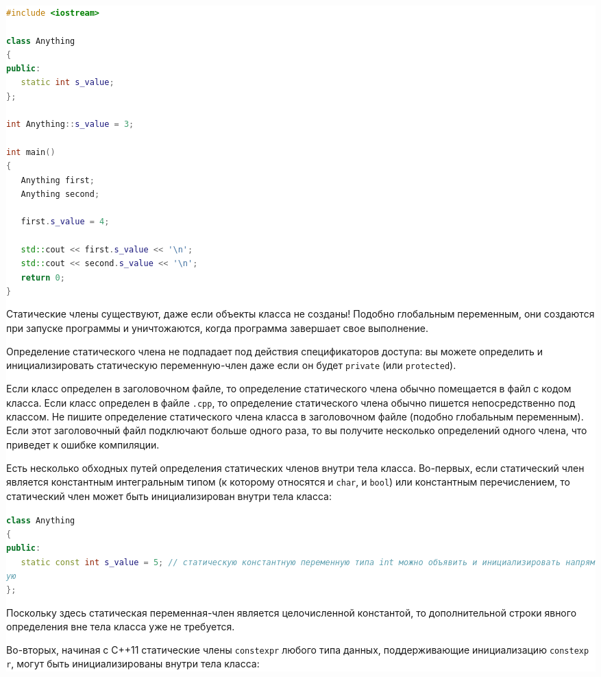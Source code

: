  ```c++
#include <iostream>
 
class Anything
{
public:
    static int s_value;
};
 
int Anything::s_value = 3;
 
int main()
{
    Anything first;
    Anything second;
 
    first.s_value = 4;
 
    std::cout << first.s_value << '\n';
    std::cout << second.s_value << '\n';
    return 0;
}
```

Статические члены существуют, даже если объекты класса не созданы! Подобно глобальным переменным, они создаются при запуске программы и уничтожаются, когда программа завершает свое выполнение.

Определение статического члена не подпадает под действия спецификаторов доступа: вы можете определить и инициализировать статическую переменную-член даже если он будет `private` (или `protected`).

Если класс определен в заголовочном файле, то определение статического члена обычно помещается в файл с кодом класса. Если класс определен в файле `.cpp`, то определение статического члена обычно пишется непосредственно под классом. Не пишите определение статического члена класса в заголовочном файле (подобно глобальным переменным). Если этот заголовочный файл подключают больше одного раза, то вы получите несколько определений одного члена, что приведет к ошибке компиляции.

Есть несколько обходных путей определения статических членов внутри тела класса.
Во-первых, если статический член является константным интегральным типом (к которому относятся и `char`, и `bool`) или константным перечислением, то статический член может быть инициализирован внутри тела класса:

 ```c++
class Anything
{
public:
    static const int s_value = 5; // статическую константную переменную типа int можно объявить и инициализировать напрямую
};
```

Поскольку здесь статическая переменная-член является целочисленной константой, то дополнительной строки явного определения вне тела класса уже не требуется.

Во-вторых, начиная с C++11 статические члены `constexpr` любого типа данных, поддерживающие инициализацию `constexpr`, могут быть инициализированы внутри тела класса:
 